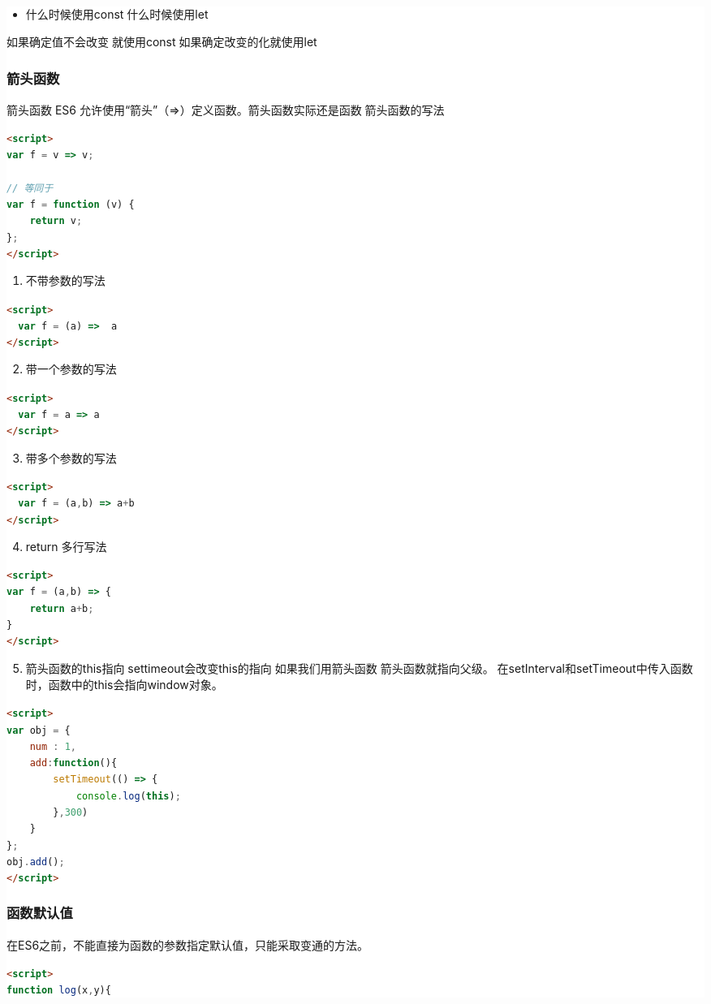 + 什么时候使用const 什么时候使用let

如果确定值不会改变 就使用const 如果确定改变的化就使用let

### 箭头函数 

箭头函数  ES6 允许使用“箭头”（=>）定义函数。箭头函数实际还是函数
箭头函数的写法 
``` html
<script>
var f = v => v;

// 等同于
var f = function (v) {
    return v;
};
</script>
```
1. 不带参数的写法
```html
<script>
  var f = (a) =>  a 
</script>
```
2. 带一个参数的写法
```html
<script>
  var f = a => a
</script>
```
3. 带多个参数的写法 
```html
<script>
  var f = (a,b) => a+b
</script>
```
4. return 多行写法 
```html
<script>
var f = (a,b) => {
    return a+b;
}
</script>

```
5. 箭头函数的this指向 settimeout会改变this的指向 如果我们用箭头函数 箭头函数就指向父级。
在setInterval和setTimeout中传入函数时，函数中的this会指向window对象。
```html
<script>
var obj = {
    num : 1,
    add:function(){
        setTimeout(() => {
            console.log(this);
        },300)
    }
};
obj.add();
</script>

```
### 函数默认值
在ES6之前，不能直接为函数的参数指定默认值，只能采取变通的方法。
```html
<script>
function log(x,y){
```